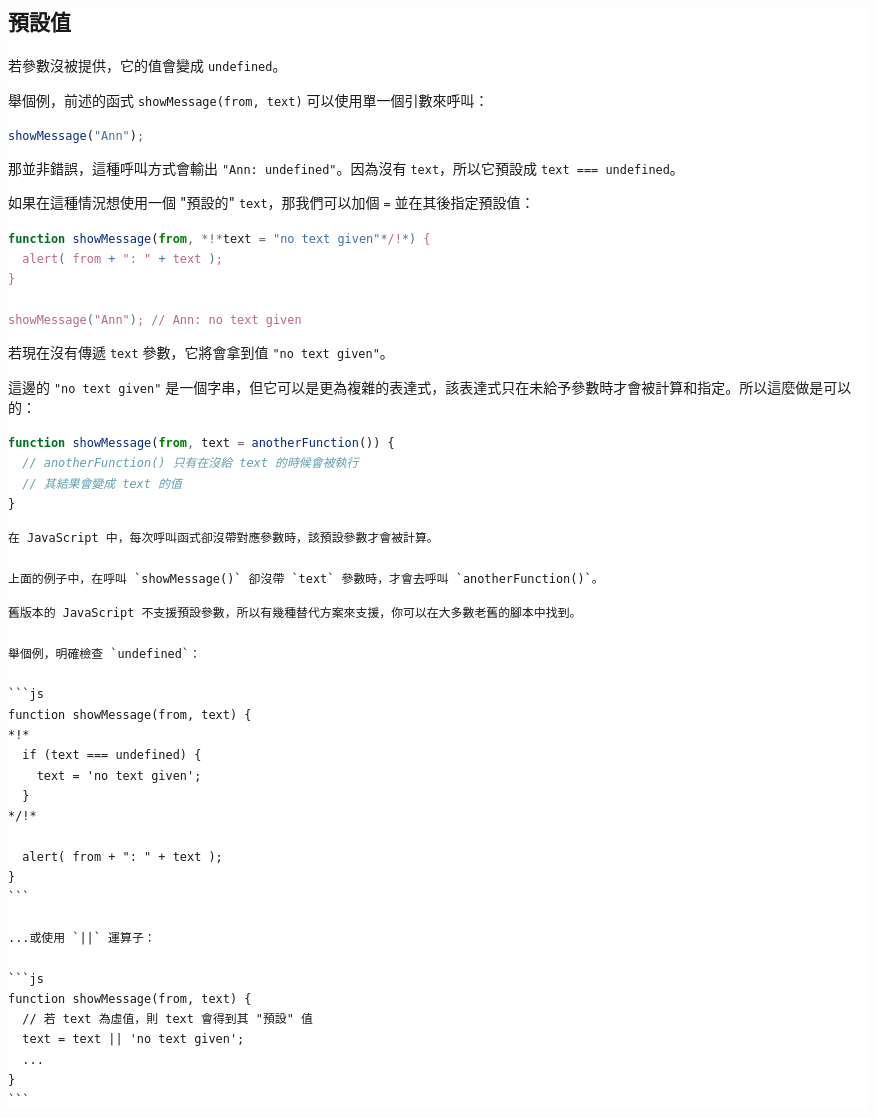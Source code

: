 ## 預設值

若參數沒被提供，它的值會變成 `undefined`。

舉個例，前述的函式 `showMessage(from, text)` 可以使用單一個引數來呼叫：

```js
showMessage("Ann");
```

那並非錯誤，這種呼叫方式會輸出 `"Ann: undefined"`。因為沒有 `text`，所以它預設成 `text === undefined`。

如果在這種情況想使用一個 "預設的" `text`，那我們可以加個 `=` 並在其後指定預設值：

```js run
function showMessage(from, *!*text = "no text given"*/!*) {
  alert( from + ": " + text );
}

showMessage("Ann"); // Ann: no text given
```

若現在沒有傳遞 `text` 參數，它將會拿到值 `"no text given"`。

這邊的 `"no text given"` 是一個字串，但它可以是更為複雜的表達式，該表達式只在未給予參數時才會被計算和指定。所以這麼做是可以的：

```js run
function showMessage(from, text = anotherFunction()) {
  // anotherFunction() 只有在沒給 text 的時候會被執行
  // 其結果會變成 text 的值
}
```

```smart header="預設參數的計算"
在 JavaScript 中，每次呼叫函式卻沒帶對應參數時，該預設參數才會被計算。

上面的例子中，在呼叫 `showMessage()` 卻沒帶 `text` 參數時，才會去呼叫 `anotherFunction()`。
```

````smart header="舊風格的預設參數"
舊版本的 JavaScript 不支援預設參數，所以有幾種替代方案來支援，你可以在大多數老舊的腳本中找到。

舉個例，明確檢查 `undefined`：

```js
function showMessage(from, text) {
*!*
  if (text === undefined) {
    text = 'no text given';
  }
*/!*

  alert( from + ": " + text );
}
```

...或使用 `||` 運算子：

```js
function showMessage(from, text) {
  // 若 text 為虛值，則 text 會得到其 "預設" 值
  text = text || 'no text given';
  ...
}
```
````
